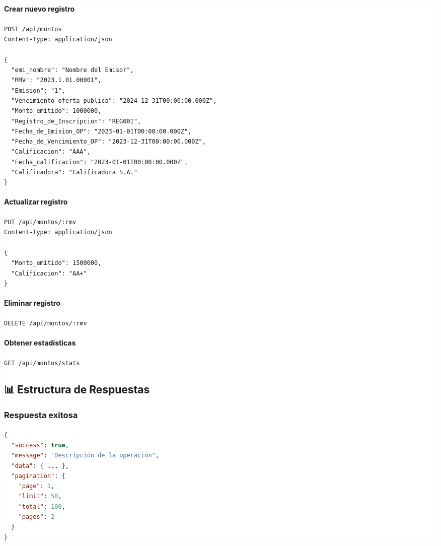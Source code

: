 #### Crear nuevo registro
```http
POST /api/montos
Content-Type: application/json

{
  "emi_nombre": "Nombre del Emisor",
  "RMV": "2023.1.01.00001",
  "Emision": "1",
  "Vencimiento_oferta_publica": "2024-12-31T00:00:00.000Z",
  "Monto_emitido": 1000000,
  "Registro_de_Inscripcion": "REG001",
  "Fecha_de_Emision_OP": "2023-01-01T00:00:00.000Z",
  "Fecha_de_Vencimiento_OP": "2023-12-31T00:00:00.000Z",
  "Calificacion": "AAA",
  "Fecha_calificacion": "2023-01-01T00:00:00.000Z",
  "Calificadora": "Calificadora S.A."
}
```

#### Actualizar registro
```http
PUT /api/montos/:rmv
Content-Type: application/json

{
  "Monto_emitido": 1500000,
  "Calificacion": "AA+"
}
```

#### Eliminar registro
```http
DELETE /api/montos/:rmv
```

#### Obtener estadísticas
```http
GET /api/montos/stats
```

## 📊 Estructura de Respuestas

### Respuesta exitosa
```json
{
  "success": true,
  "message": "Descripción de la operación",
  "data": { ... },
  "pagination": {
    "page": 1,
    "limit": 50,
    "total": 100,
    "pages": 2
  }
}
```
